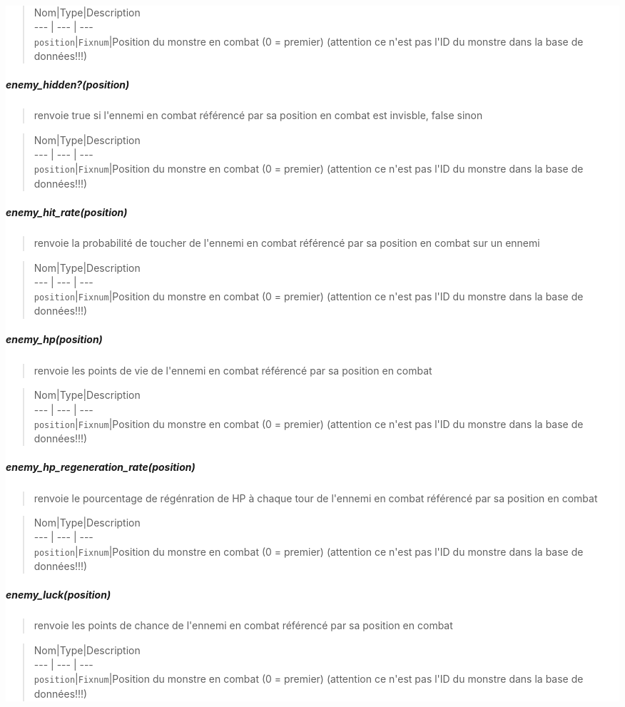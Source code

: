   
> Nom|Type|Description  
--- | --- | ---  
`position`|`Fixnum`|Position du monstre en combat (0 = premier) (attention ce n'est pas l'ID du monstre dans la base de données!!!)  


##### enemy_hidden?(position)

> renvoie true si l'ennemi en combat référencé par sa position en combat est invisble, false sinon

  
> Nom|Type|Description  
--- | --- | ---  
`position`|`Fixnum`|Position du monstre en combat (0 = premier) (attention ce n'est pas l'ID du monstre dans la base de données!!!)  


##### enemy_hit_rate(position)

> renvoie la probabilité de toucher de l'ennemi en combat référencé par sa position en combat sur un ennemi

  
> Nom|Type|Description  
--- | --- | ---  
`position`|`Fixnum`|Position du monstre en combat (0 = premier) (attention ce n'est pas l'ID du monstre dans la base de données!!!)  


##### enemy_hp(position)

> renvoie les points de vie de l'ennemi en combat référencé par sa position en combat

  
> Nom|Type|Description  
--- | --- | ---  
`position`|`Fixnum`|Position du monstre en combat (0 = premier) (attention ce n'est pas l'ID du monstre dans la base de données!!!)  


##### enemy_hp_regeneration_rate(position)

> renvoie le pourcentage de régénration de HP à chaque tour de l'ennemi en combat référencé par sa position en combat

  
> Nom|Type|Description  
--- | --- | ---  
`position`|`Fixnum`|Position du monstre en combat (0 = premier) (attention ce n'est pas l'ID du monstre dans la base de données!!!)  


##### enemy_luck(position)

> renvoie les points de chance de l'ennemi en combat référencé par sa position en combat

  
> Nom|Type|Description  
--- | --- | ---  
`position`|`Fixnum`|Position du monstre en combat (0 = premier) (attention ce n'est pas l'ID du monstre dans la base de données!!!)  
